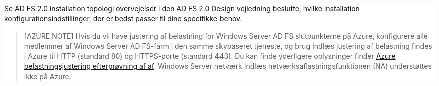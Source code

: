 Se [AD FS 2.0 installation topologi overvejelser](https://technet.microsoft.com/library/gg982489) i den [AD FS 2.0 Design vejledning](https://technet.microsoft.com/library/dd807036) beslutte, hvilke installation konfigurationsindstillinger, der er bedst passer til dine specifikke behov.

> [AZURE.NOTE] Hvis du vil have justering af belastning for Windows Server AD FS slutpunkterne på Azure, konfigurere alle medlemmer af Windows Server AD FS-farm i den samme skybaseret tjeneste, og brug Indlæs justering af belastning findes i Azure til HTTP (standard 80) og HTTPS-porte (standard 443). Du kan finde yderligere oplysninger finder [Azure belastningsjustering efterprøvning af af](https://msdn.microsoft.com/library/azure/jj151530).
Windows Server netværk Indlæs netværksaflastningsfunktionen (NA) understøttes ikke på Azure.

